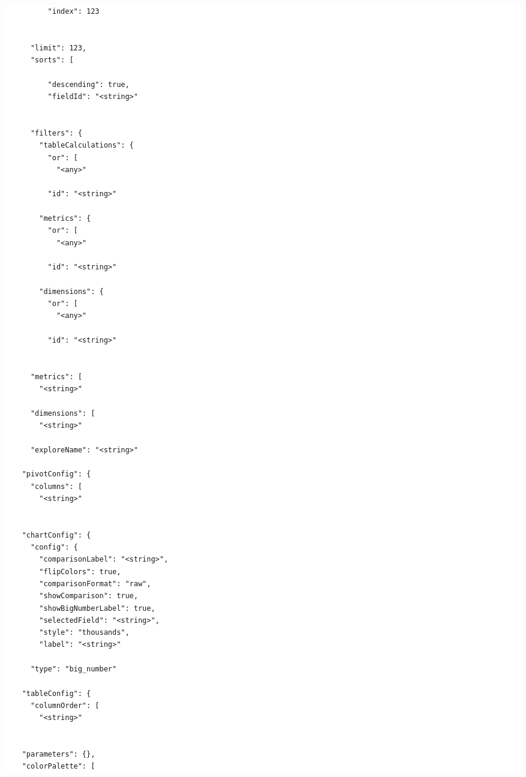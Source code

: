 ```
          "index": 123


      "limit": 123,
      "sorts": [

          "descending": true,
          "fieldId": "<string>"


      "filters": {
        "tableCalculations": {
          "or": [
            "<any>"

          "id": "<string>"

        "metrics": {
          "or": [
            "<any>"

          "id": "<string>"

        "dimensions": {
          "or": [
            "<any>"

          "id": "<string>"


      "metrics": [
        "<string>"

      "dimensions": [
        "<string>"

      "exploreName": "<string>"

    "pivotConfig": {
      "columns": [
        "<string>"


    "chartConfig": {
      "config": {
        "comparisonLabel": "<string>",
        "flipColors": true,
        "comparisonFormat": "raw",
        "showComparison": true,
        "showBigNumberLabel": true,
        "selectedField": "<string>",
        "style": "thousands",
        "label": "<string>"

      "type": "big_number"

    "tableConfig": {
      "columnOrder": [
        "<string>"


    "parameters": {},
    "colorPalette": [
```